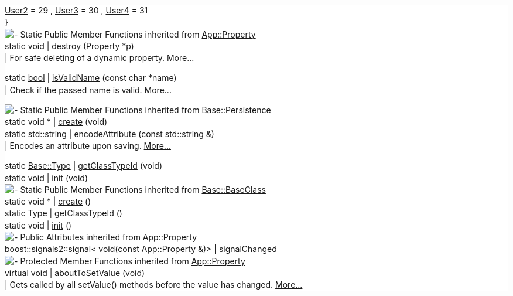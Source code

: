 [User2](../../d0/da9/classApp_1_1Property.html#a8aade5df6d747725f65d152be76c2014a5224f0c2368e03cdd6ab193da92a8ba3)
= 29 ,
[User3](../../d0/da9/classApp_1_1Property.html#a8aade5df6d747725f65d152be76c2014aed76ddc4019f764ff7dbcb726007d14e)
= 30 ,
[User4](../../d0/da9/classApp_1_1Property.html#a8aade5df6d747725f65d152be76c2014a5f0e01e9cb9ad4119203788f0d6ca516)
= 31  
}  
![-](../../closed.png) Static Public Member Functions inherited from
[App::Property](../../d0/da9/classApp_1_1Property.html)  
static void | [destroy](../../d0/da9/classApp_1_1Property.html#a3a8325b864cd82b562eb553fe2be6d1c) ([Property](../../d0/da9/classApp_1_1Property.html) *p)  
| For safe deleting of a dynamic property.
[More...](../../d0/da9/classApp_1_1Property.html#a3a8325b864cd82b562eb553fe2be6d1c)  
  
static [bool](../../d9/db9/classbool.html) | [isValidName](../../d0/da9/classApp_1_1Property.html#ad8541be7b1fddd7f21f2ce3e18e8c06d) (const char *name)  
| Check if the passed name is valid.
[More...](../../d0/da9/classApp_1_1Property.html#ad8541be7b1fddd7f21f2ce3e18e8c06d)  
  
![-](../../closed.png) Static Public Member Functions inherited from
[Base::Persistence](../../d9/d25/classBase_1_1Persistence.html)  
static void * | [create](../../d9/d25/classBase_1_1Persistence.html#a8cecc55259bc79661a33a2d8df9764b7) (void)  
static std::string | [encodeAttribute](../../d9/d25/classBase_1_1Persistence.html#af652aa772949cdb36c2c087761f548ec) (const std::string &)  
| Encodes an attribute upon saving.
[More...](../../d9/d25/classBase_1_1Persistence.html#af652aa772949cdb36c2c087761f548ec)  
  
static [Base::Type](../../dc/dee/classBase_1_1Type.html) | [getClassTypeId](../../d9/d25/classBase_1_1Persistence.html#aafa03b0c10b4f57d997555881be0ed56) (void)  
static void | [init](../../d9/d25/classBase_1_1Persistence.html#a4e9f73ac099dd794f6c87946f61cee0e) (void)  
![-](../../closed.png) Static Public Member Functions inherited from
[Base::BaseClass](../../df/d4d/classBase_1_1BaseClass.html)  
static void * | [create](../../df/d4d/classBase_1_1BaseClass.html#a4e83383416327822cfbc39e264c43d6a) ()  
static [Type](../../dc/dee/classBase_1_1Type.html) | [getClassTypeId](../../df/d4d/classBase_1_1BaseClass.html#a1e2a449672f9d4f63dffde25182e39ca) ()  
static void | [init](../../df/d4d/classBase_1_1BaseClass.html#a212586b53f566dcb0e17626699be60a7) ()  
![-](../../closed.png) Public Attributes inherited from
[App::Property](../../d0/da9/classApp_1_1Property.html)  
boost::signals2::signal< void(const [App::Property](../../d0/da9/classApp_1_1Property.html) &)> | [signalChanged](../../d0/da9/classApp_1_1Property.html#a9e9e25207ee1e619c75f835f9853cf74)  
![-](../../closed.png) Protected Member Functions inherited from
[App::Property](../../d0/da9/classApp_1_1Property.html)  
virtual void | [aboutToSetValue](../../d0/da9/classApp_1_1Property.html#ac295b40ec9fa6fa180c707149329391d) (void)  
| Gets called by all setValue() methods before the value has changed.
[More...](../../d0/da9/classApp_1_1Property.html#ac295b40ec9fa6fa180c707149329391d)  
  